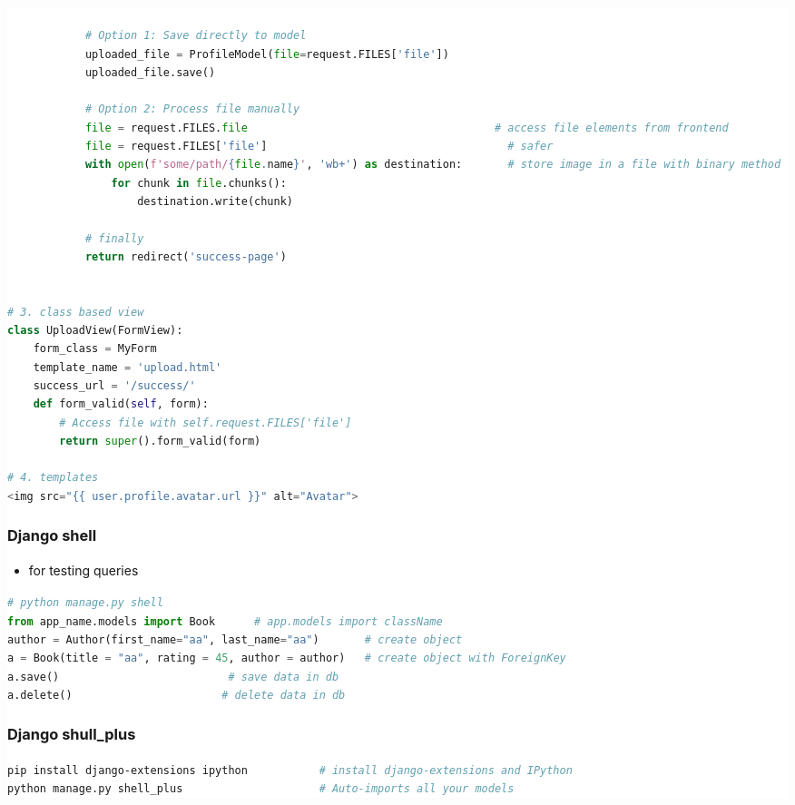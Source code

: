 ```py

            # Option 1: Save directly to model
            uploaded_file = ProfileModel(file=request.FILES['file'])
            uploaded_file.save()

            # Option 2: Process file manually
            file = request.FILES.file                                      # access file elements from frontend
            file = request.FILES['file']                                     # safer
            with open(f'some/path/{file.name}', 'wb+') as destination:       # store image in a file with binary method
                for chunk in file.chunks():
                    destination.write(chunk)

            # finally
            return redirect('success-page')


# 3. class based view
class UploadView(FormView):
    form_class = MyForm
    template_name = 'upload.html'
    success_url = '/success/'
    def form_valid(self, form):
        # Access file with self.request.FILES['file']
        return super().form_valid(form)

# 4. templates
<img src="{{ user.profile.avatar.url }}" alt="Avatar">
```



### Django shell

+ for testing queries

```py
# python manage.py shell
from app_name.models import Book      # app.models import className 
author = Author(first_name="aa", last_name="aa")       # create object
a = Book(title = "aa", rating = 45, author = author)   # create object with ForeignKey
a.save()                          # save data in db
a.delete()                       # delete data in db
```

### Django shull_plus

```bash
pip install django-extensions ipython           # install django-extensions and IPython
python manage.py shell_plus                     # Auto-imports all your models
```
